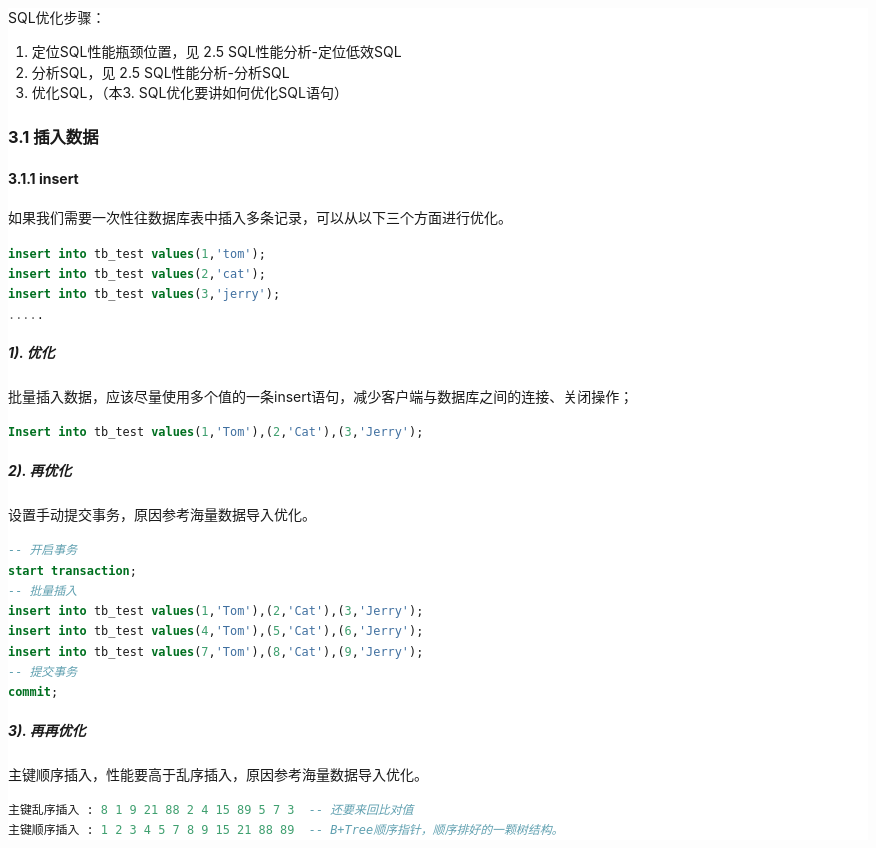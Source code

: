 SQL优化步骤：

1. 定位SQL性能瓶颈位置，见 2.5 SQL性能分析-定位低效SQL
2. 分析SQL，见 2.5 SQL性能分析-分析SQL
3. 优化SQL，（本3. SQL优化要讲如何优化SQL语句）



### 3.1 插入数据 



#### 3.1.1 insert

如果我们需要一次性往数据库表中插入多条记录，可以从以下三个方面进行优化。

```sql
insert into tb_test values(1,'tom'); 
insert into tb_test values(2,'cat'); 
insert into tb_test values(3,'jerry'); 
..... 
```



##### 1). 优化

批量插入数据，应该尽量使用多个值的一条insert语句，减少客户端与数据库之间的连接、关闭操作；

```sql
Insert into tb_test values(1,'Tom'),(2,'Cat'),(3,'Jerry');
```



##### 2). 再优化

设置手动提交事务，原因参考海量数据导入优化。

```sql
-- 开启事务
start transaction; 
-- 批量插入
insert into tb_test values(1,'Tom'),(2,'Cat'),(3,'Jerry'); 
insert into tb_test values(4,'Tom'),(5,'Cat'),(6,'Jerry'); 
insert into tb_test values(7,'Tom'),(8,'Cat'),(9,'Jerry'); 
-- 提交事务
commit; 
```



##### 3). 再再优化

主键顺序插入，性能要高于乱序插入，原因参考海量数据导入优化。

```sql
主键乱序插入 : 8 1 9 21 88 2 4 15 89 5 7 3  -- 还要来回比对值
主键顺序插入 : 1 2 3 4 5 7 8 9 15 21 88 89  -- B+Tree顺序指针，顺序排好的一颗树结构。
```

